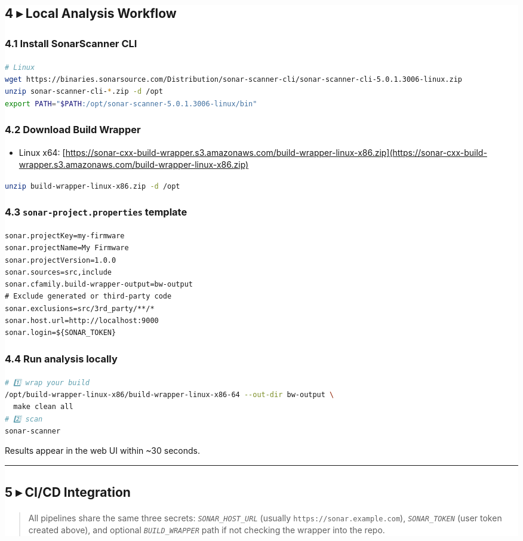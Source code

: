 
## 4 ▸ Local Analysis Workflow

### 4.1 Install SonarScanner CLI

```bash
# Linux
wget https://binaries.sonarsource.com/Distribution/sonar-scanner-cli/sonar-scanner-cli-5.0.1.3006-linux.zip
unzip sonar-scanner-cli-*.zip -d /opt
export PATH="$PATH:/opt/sonar-scanner-5.0.1.3006-linux/bin"
```

### 4.2 Download Build Wrapper

- Linux x64: [https://sonar-cxx-build-wrapper.s3.amazonaws.com/build-wrapper-linux-x86.zip](https://sonar-cxx-build-wrapper.s3.amazonaws.com/build-wrapper-linux-x86.zip)

```bash
unzip build-wrapper-linux-x86.zip -d /opt
```

### 4.3 `sonar-project.properties` template

```properties
sonar.projectKey=my-firmware
sonar.projectName=My Firmware
sonar.projectVersion=1.0.0
sonar.sources=src,include
sonar.cfamily.build-wrapper-output=bw-output
# Exclude generated or third‑party code
sonar.exclusions=src/3rd_party/**/*
sonar.host.url=http://localhost:9000
sonar.login=${SONAR_TOKEN}
```

### 4.4 Run analysis locally

```bash
# 1️⃣ wrap your build
/opt/build-wrapper-linux-x86/build-wrapper-linux-x86-64 --out-dir bw-output \
  make clean all
# 2️⃣ scan
sonar-scanner
```

Results appear in the web UI within \~30 seconds.

---

## 5 ▸ CI/CD Integration

> All pipelines share the same three secrets: *`SONAR_HOST_URL`* (usually `https://sonar.example.com`), *`SONAR_TOKEN`* (user token created above), and optional *`BUILD_WRAPPER`* path if not checking the wrapper into the repo.
